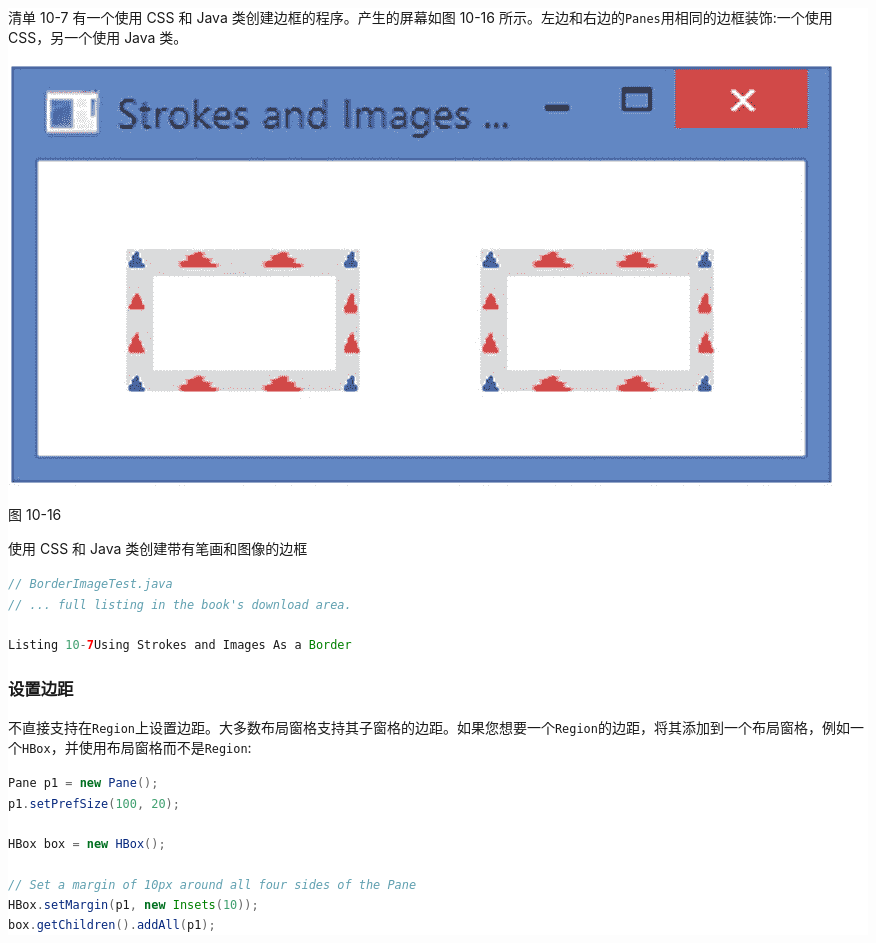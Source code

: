```java
```

清单 10-7 有一个使用 CSS 和 Java 类创建边框的程序。产生的屏幕如图 10-16 所示。左边和右边的`Panes`用相同的边框装饰:一个使用 CSS，另一个使用 Java 类。

![img/336502_2_En_10_Fig16_HTML.jpg](img/336502_2_En_10_Fig16_HTML.jpg)

图 10-16

使用 CSS 和 Java 类创建带有笔画和图像的边框

```java
// BorderImageTest.java
// ... full listing in the book's download area.

Listing 10-7Using Strokes and Images As a Border

```

### 设置边距

不直接支持在`Region`上设置边距。大多数布局窗格支持其子窗格的边距。如果您想要一个`Region`的边距，将其添加到一个布局窗格，例如一个`HBox`，并使用布局窗格而不是`Region`:

```java
Pane p1 = new Pane();
p1.setPrefSize(100, 20);

HBox box = new HBox();

// Set a margin of 10px around all four sides of the Pane
HBox.setMargin(p1, new Insets(10));
box.getChildren().addAll(p1);

```
